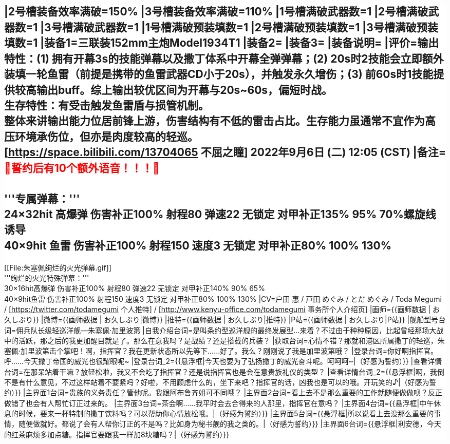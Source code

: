 |2号槽装备效率满破=150%
|3号槽装备效率满破=110%
|1号槽满破武器数=1
|2号槽满破武器数=1
|3号槽满破武器数=1
|1号槽满破预装填数=1
|2号槽满破预装填数=1
|3号槽满破预装填数=1
|装备1=三联装152mm主炮Model1934T1
|装备2=
|装备3=
|装备说明=
|评价=输出特性：(1) 拥有开幕3s的技能弹幕以及撒丁体系中开幕全弹弹幕；(2) 20s时2技能会立即额外装填一轮鱼雷（前提是携带的鱼雷武器CD小于20s），并触发永久增伤；(3) 前60s时1技能提供较高输出buff。综上输出较优区间为开幕与20s~60s，偏短时战。<br>生存特性：有受击触发鱼雷盾与损管机制。<br>整体来讲输出能力位居前锋上游，伤害结构有不低的雷击占比。生存能力虽通常不宜作为高压环境承伤位，但亦是肉度较高的轻巡。<br>
[https://space.bilibili.com/13704065 不屈之瞳] 2022年9月6日 (二) 12:05 (CST)
|备注=<span style="color:red;">💓誓约后有10个额外语音！！！💓</span>
----
'''专属弹幕：'''<br>24×32hit 高爆弹 伤害补正100% 射程80 弹速22 无锁定 对甲补正135% 95% 70%螺旋线诱导<br>40×9hit 鱼雷 伤害补正100% 射程150 速度3 无锁定 对甲补正80% 100% 130%
----
[[File:朱塞佩绚烂的火光弹幕.gif]]<br>
'''绚烂的火光特殊弹幕：'''<br>30×16hit高爆弹 伤害补正100% 射程80 弹速22 无锁定 对甲补正140% 90% 65%<br>40×9hit鱼雷 伤害补正100% 射程150 速度3 无锁定 对甲补正80% 100% 130%
|CV=户田 惠 / 戸田 めぐみ / とだ めぐみ / Toda Megumi / [https://twitter.com/todamegumi 个人推特] / [http://www.kenyu-office.com/todamegumi 事务所个人介绍页]
|画师={{画师数据 | お久しぶり}}
|微博={{画师数据 | お久しぶり|微博}}
|推特={{画师数据 | お久しぶり|推特}}
|P站={{画师数据 | お久しぶり|P站}}
|舰船型号台词=佣兵队长级轻巡洋舰—朱塞佩·加里波第
|自我介绍台词=是叫条约型巡洋舰的最终发展型…来着？不过由于种种原因，比起曾经那场大战中的活跃，那之后的我更加醒目就是了。那么在意我吗？是战绩？还是搭载的兵装？
|获取台词=心情不错？那就和港区所属撒丁的轻巡，朱塞佩·加里波第击个掌吧！啊，指挥官？我在更新状态所以先等下……好了。我么？刚刚说了我是加里波第哦？
|登录台词=你好啊指挥官。呼……今天撒丁帝国的威光也很耀眼呢~
|登录台词_2={{悬浮框|今天也要为了弘扬撒丁的威光奋斗呢。呵呵呵~|（好感为誓约）}}
|查看详情台词=在那呆站着干嘛？放轻松啦，我又不会吃了指挥官？还是说指挥官也是会在意贵族礼仪的类型？
|查看详情台词_2={{悬浮框|啊，我倒不是有什么意见，不过这样站着不要紧吗？好啦，不用顾虑什么的，坐下来吧？指挥官的话，凶我也是可以的哦。开玩笑的♪|（好感为誓约）}}
|主界面1台词=贵族的义务责任？管他呢。我跟阿布鲁齐姐可不同哦？
|主界面2台词=看上去不是那么重要的工作就随便做做呗？反正做错了也会有人帮忙订正过来的。
|主界面3台词=茶会啊……我平时会去合得来的人那里，指挥官在意吗？
|主界面4台词={{悬浮框|中午休息的时候，要来一杯特制的撒丁饮料吗？可以帮助你心情放松哦。|（好感为誓约）}}
|主界面5台词={{悬浮框|所以说看上去没那么重要的事情，随便做就好。都说了会有人帮你订正的不是吗？比如身为秘书舰的我之类的。|（好感为誓约）}}
|主界面6台词={{悬浮框|利安德，今天的红茶麻烦多加点糖。指挥官要跟我一样加8块糖吗？|（好感为誓约）}}